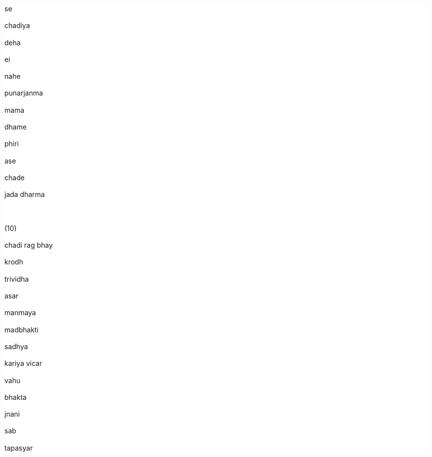 se
 
chadiya
 
deha
 
ei
 
nahe


punarjanma


mama
 
dhame
 
phiri


ase
 
chade
 
jada
 dharma


 


(10)


chadi
 rag 
bhay
 
krodh
 
trividha


asar


manmaya
 
madbhakti
 
sadhya
 
kariya
 vicar


vahu
 
bhakta
 
jnani
 
sab


tapasyar
 
